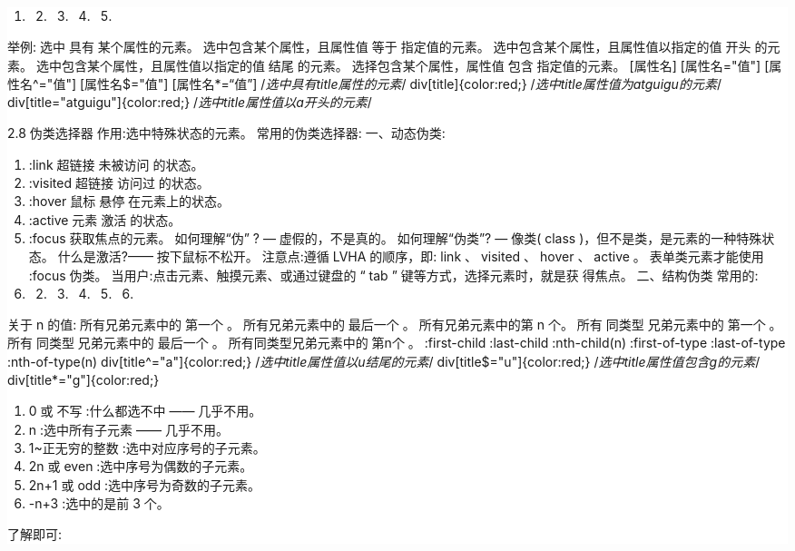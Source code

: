  1. 2. 3. 4. 5.

举例:
选中 具有 某个属性的元素。 选中包含某个属性，且属性值 等于 指定值的元素。
选中包含某个属性，且属性值以指定的值 开头 的元素。 选中包含某个属性，且属性值以指定的值 结尾 的元素。 选择包含某个属性，属性值 包含 指定值的元素。
[属性名]
 [属性名="值"]
 [属性名^="值"]
 [属性名$="值"]
 [属性名*=“值”]
 /*选中具有title属性的元素*/ div[title]{color:red;}
/*选中title属性值为atguigu的元素*/ div[title="atguigu"]{color:red;}
/*选中title属性值以a开头的元素*/

2.8 伪类选择器 作用:选中特殊状态的元素。
常用的伪类选择器:
一、动态伪类:

1. :link 超链接 未被访问 的状态。
2. :visited 超链接 访问过 的状态。
3. :hover 鼠标 悬停 在元素上的状态。
4. :active 元素 激活 的状态。
5. :focus 获取焦点的元素。
  如何理解“伪” ? — 虚假的，不是真的。
如何理解“伪类”? — 像类( class )，但不是类，是元素的一种特殊状态。
       什么是激活?—— 按下鼠标不松开。
注意点:遵循 LVHA 的顺序，即: link 、 visited 、 hover 、 active 。
       表单类元素才能使用 :focus 伪类。
当用户:点击元素、触摸元素、或通过键盘的 “ tab ” 键等方式，选择元素时，就是获 得焦点。
二、结构伪类 常用的:
1. 2. 3. 4. 5. 6.

关于 n 的值:
所有兄弟元素中的 第一个 。 所有兄弟元素中的 最后一个 。 所有兄弟元素中的第 n 个。
所有 同类型 兄弟元素中的 第一个 。 所有 同类型 兄弟元素中的 最后一个 。 所有同类型兄弟元素中的 第n个 。
 :first-child
 :last-child
 :nth-child(n)
 :first-of-type
 :last-of-type
 :nth-of-type(n)
  div[title^="a"]{color:red;}
/*选中title属性值以u结尾的元素*/
div[title$="u"]{color:red;}
/*选中title属性值包含g的元素*/ div[title*="g"]{color:red;}

 1. 0 或 不写 :什么都选不中 —— 几乎不用。
 2. n :选中所有子元素 —— 几乎不用。
 3. 1~正无穷的整数 :选中对应序号的子元素。
 4. 2n 或 even :选中序号为偶数的子元素。
 5. 2n+1 或 odd :选中序号为奇数的子元素。
 6. -n+3 :选中的是前 3 个。
  
 了解即可:
